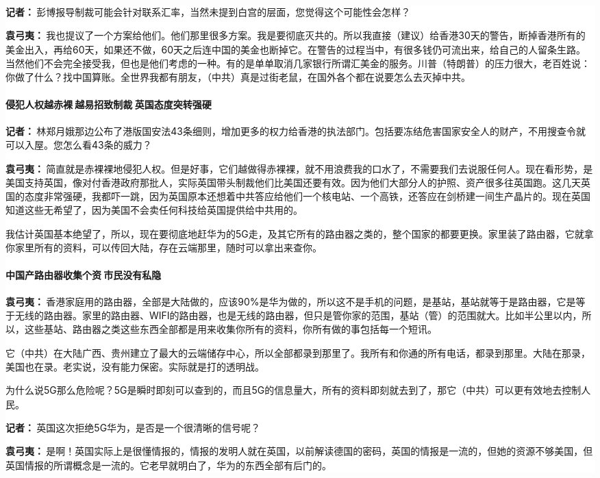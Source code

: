 </h4>
<p>
 <strong>
  记者：
 </strong>
 彭博报导制裁可能会针对联系汇率，当然未提到白宫的层面，您觉得这个可能性会怎样？
</p>
<p>
 <strong>
  袁弓夷：
 </strong>
 我也提议了一个方案给他们。他们那里很多方案。我是要彻底灭共的。所以我直接（建议）给香港30天的警告，断掉香港所有的美金出入，再给60天，如果还不做，60天之后连中国的美金也断掉它。在警告的过程当中，有很多钱仍可流出来，给自己的人留条生路。当然他们不会完全接受我，但也是他们考虑的一种。有的是单单取消几家银行所谓汇美金的服务。川普（特朗普）的压力很大，老百姓说：你做了什么？找中国算账。全世界我都有朋友，（中共）真是过街老鼠，在国外各个都在说要怎么去灭掉中共。
</p>
<h4>
 侵犯人权越赤裸 越易招致制裁 英国态度突转强硬
</h4>
<p>
 <strong>
  记者：
 </strong>
 林郑月娥那边公布了港版国安法43条细则，增加更多的权力给香港的执法部门。包括要冻结危害国家安全人的财产，不用搜查令就可以入屋。您怎么看43条的威力？
</p>
<p>
 <strong>
  袁弓夷：
 </strong>
 简直就是赤裸裸地侵犯人权。但是好事，它们越做得赤裸裸，就不用浪费我的口水了，不需要我们去说服任何人。现在看形势，是美国支持英国，像对付香港政府那批人，实际英国带头制裁他们比美国还要有效。因为他们大部分人的护照、资产很多往英国跑。这几天英国的态度非常强硬，我都吓一跳，因为英国原本还想着中共答应给他们一个核电站、一个高铁，还答应在剑桥建一间生产晶片的。现在英国知道这些无希望了，因为美国不会卖任何科技给英国提供给中共用的。
</p>
<p>
 我估计英国基本绝望了，所以，现在要彻底地赶华为的5G走，及其它所有的路由器之类的，整个国家的都要更换。家里装了路由器，它就拿你家里所有的资料，可以传回大陆，存在云端那里，随时可以拿出来查你。
</p>
<h4>
 中国产路由器收集个资 市民没有私隐
</h4>
<p>
 <strong>
  袁弓夷：
 </strong>
 香港家庭用的路由器，全部是大陆做的，应该90%是华为做的，所以这不是手机的问题，是基站，基站就等于是路由器，它是等于无线的路由器。家里的路由器、WIFI的路由器，也是无线的路由器，但只是管你家的范围，基站（管）的范围就大。比如半公里以内，所以，这些基站、路由器之类这些东西全部都是用来收集你所有的资料，你所有做的事包括每一个短讯。
</p>
<p>
 它（中共）在大陆广西、贵州建立了最大的云端储存中心，所以全部都录到那里了。我所有和你通的所有电话，都录到那里。大陆在那录，美国也在录。老实说，没有能力保密。实际就是打的透明战。
</p>
<p>
 为什么说5G那么危险呢？5G是瞬时即刻可以查到的，而且5G的信息量大，所有的资料即刻就去到了，那它（中共）可以更有效地去控制人民。
</p>
<p>
 <strong>
  记者：
 </strong>
 英国这次拒绝5G华为，是否是一个很清晰的信号呢？
</p>
<p>
 <strong>
  袁弓夷：
 </strong>
 是啊！英国实际上是很懂情报的，情报的发明人就在英国，以前解读德国的密码，英国的情报是一流的，但她的资源不够美国，但英国情报的所谓概念是一流的。它老早就明白了，华为的东西全部有后门的。
</p>
<p>